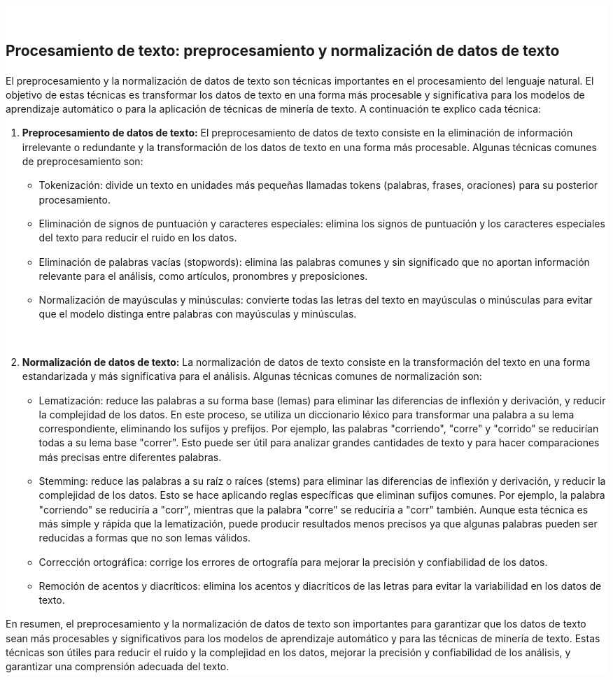 <br>

## Procesamiento de texto: preprocesamiento y normalización de datos de texto

El preprocesamiento y la normalización de datos de texto son técnicas importantes en el procesamiento del lenguaje natural. El objetivo de estas técnicas es transformar los datos de texto en una forma más procesable y significativa para los modelos de aprendizaje automático o para la aplicación de técnicas de minería de texto. A continuación te explico cada técnica:

1. **Preprocesamiento de datos de texto:**
El preprocesamiento de datos de texto consiste en la eliminación de información irrelevante o redundante y la transformación de los datos de texto en una forma más procesable. Algunas técnicas comunes de preprocesamiento son:

    * Tokenización: divide un texto en unidades más pequeñas llamadas tokens (palabras, frases, oraciones) para su posterior procesamiento.
    
    * Eliminación de signos de puntuación y caracteres especiales: elimina los signos de puntuación y los caracteres especiales del texto para reducir el ruido en los datos.

    * Eliminación de palabras vacías (stopwords): elimina las palabras comunes y sin significado que no aportan información relevante para el análisis, como artículos, pronombres y preposiciones.
    
    * Normalización de mayúsculas y minúsculas: convierte todas las letras del texto en mayúsculas o minúsculas para evitar que el modelo distinga entre palabras con mayúsculas y minúsculas.

<br>

2. **Normalización de datos de texto:**
La normalización de datos de texto consiste en la transformación del texto en una forma estandarizada y más significativa para el análisis. Algunas técnicas comunes de normalización son:

    * Lematización: reduce las palabras a su forma base (lemas) para eliminar las diferencias de inflexión y derivación, y reducir la complejidad de los datos. En este proceso, se utiliza un diccionario léxico para transformar una palabra a su lema correspondiente, eliminando los sufijos y prefijos. Por ejemplo, las palabras "corriendo", "corre" y "corrido" se reducirían todas a su lema base "correr". Esto puede ser útil para analizar grandes cantidades de texto y para hacer comparaciones más precisas entre diferentes palabras.
    
    * Stemming: reduce las palabras a su raíz o raíces (stems) para eliminar las diferencias de inflexión y derivación, y reducir la complejidad de los datos.  Esto se hace aplicando reglas específicas que eliminan sufijos comunes. Por ejemplo, la palabra "corriendo" se reduciría a "corr", mientras que la palabra "corre" se reduciría a "corr" también. Aunque esta técnica es más simple y rápida que la lematización, puede producir resultados menos precisos ya que algunas palabras pueden ser reducidas a formas que no son lemas válidos.

    * Corrección ortográfica: corrige los errores de ortografía para mejorar la precisión y confiabilidad de los datos.
    
    * Remoción de acentos y diacríticos: elimina los acentos y diacríticos de las letras para evitar la variabilidad en los datos de texto.

En resumen, el preprocesamiento y la normalización de datos de texto son importantes para garantizar que los datos de texto sean más procesables y significativos para los modelos de aprendizaje automático y para las técnicas de minería de texto. Estas técnicas son útiles para reducir el ruido y la complejidad en los datos, mejorar la precisión y confiabilidad de los análisis, y garantizar una comprensión adecuada del texto.

